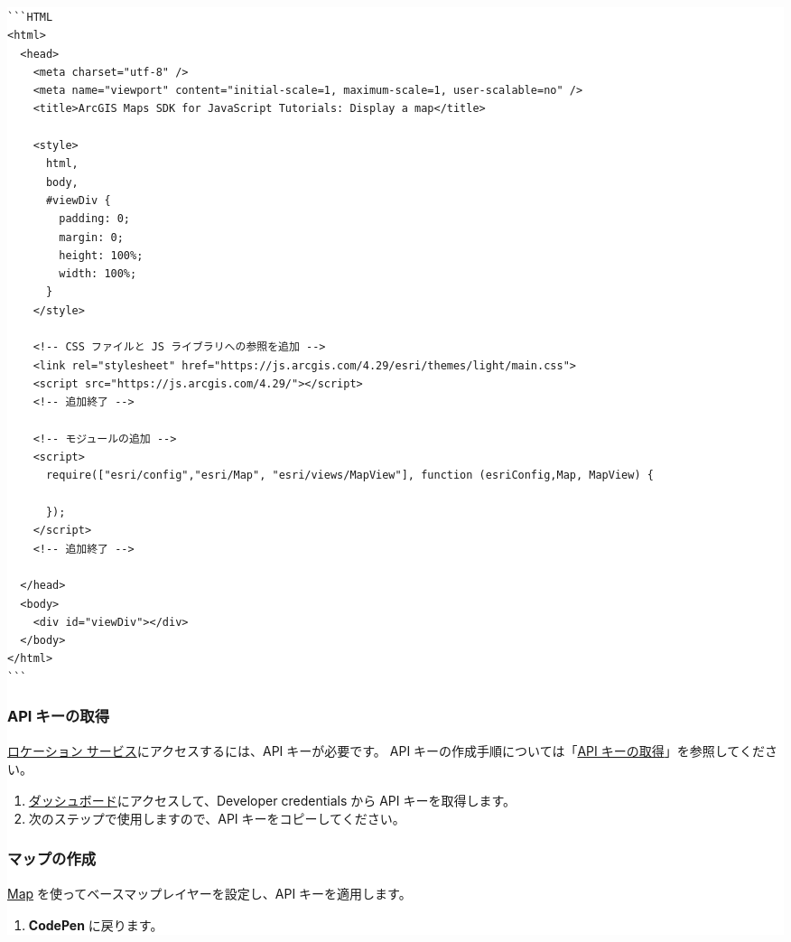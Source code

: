     ```HTML
    <html>
      <head>
        <meta charset="utf-8" />
        <meta name="viewport" content="initial-scale=1, maximum-scale=1, user-scalable=no" />
        <title>ArcGIS Maps SDK for JavaScript Tutorials: Display a map</title>

        <style>
          html,
          body,
          #viewDiv {
            padding: 0;
            margin: 0;
            height: 100%;
            width: 100%;
          }
        </style>

        <!-- CSS ファイルと JS ライブラリへの参照を追加 -->
        <link rel="stylesheet" href="https://js.arcgis.com/4.29/esri/themes/light/main.css">
        <script src="https://js.arcgis.com/4.29/"></script>
        <!-- 追加終了 -->
        
        <!-- モジュールの追加 -->
        <script>
          require(["esri/config","esri/Map", "esri/views/MapView"], function (esriConfig,Map, MapView) {

          });
        </script>
        <!-- 追加終了 -->

      </head>
      <body>
        <div id="viewDiv"></div>
      </body>
    </html>
    ```

### API キーの取得

[ロケーション サービス](https://developers.arcgis.com/documentation/mapping-and-location-services/)にアクセスするには、API キーが必要です。
API キーの作成手順については「[API キーの取得](http://localhost:1313/arcgis-dev-resources/guide/get-api-key)」を参照してください。

1. [ダッシュボード](https://location.arcgis.com/dashboard/)にアクセスして、Developer credentials から API キーを取得します。
2. 次のステップで使用しますので、API キーをコピーしてください。

### マップの作成

[Map](https://developers.arcgis.com/javascript/latest/api-reference/esri-Map.html) を使ってベースマップレイヤーを設定し、API キーを適用します。

1. __CodePen__ に戻ります。
